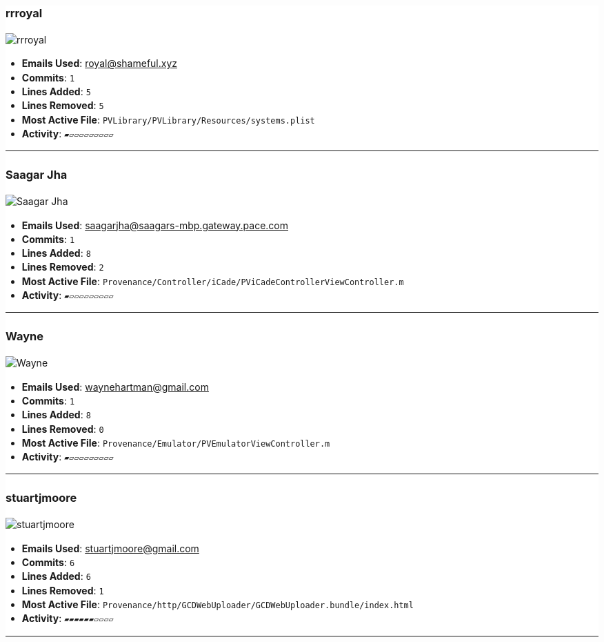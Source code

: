 ### rrroyal

![rrroyal](https://www.gravatar.com/avatar/05a63d29c7bd3fa224fa3d275b0b5282?s=100&d=identicon)

- **Emails Used**: royal@shameful.xyz
- **Commits**: `1`
- **Lines Added**: `5`
- **Lines Removed**: `5`
- **Most Active File**: `PVLibrary/PVLibrary/Resources/systems.plist`
- **Activity**: `▰▱▱▱▱▱▱▱▱▱`

---

### Saagar Jha

![Saagar Jha](https://www.gravatar.com/avatar/039e7e1ea50baea7e6b5166246f609ab?s=100&d=identicon)

- **Emails Used**: saagarjha@saagars-mbp.gateway.pace.com
- **Commits**: `1`
- **Lines Added**: `8`
- **Lines Removed**: `2`
- **Most Active File**: `Provenance/Controller/iCade/PViCadeControllerViewController.m`
- **Activity**: `▰▱▱▱▱▱▱▱▱▱`

---

### Wayne

![Wayne](https://www.gravatar.com/avatar/d3041ddff23ef54658b1263603065a67?s=100&d=identicon)

- **Emails Used**: waynehartman@gmail.com
- **Commits**: `1`
- **Lines Added**: `8`
- **Lines Removed**: `0`
- **Most Active File**: `Provenance/Emulator/PVEmulatorViewController.m`
- **Activity**: `▰▱▱▱▱▱▱▱▱▱`

---

### stuartjmoore

![stuartjmoore](https://www.gravatar.com/avatar/ee4439bac5ade96ccd224e3b0511eebd?s=100&d=identicon)

- **Emails Used**: stuartjmoore@gmail.com
- **Commits**: `6`
- **Lines Added**: `6`
- **Lines Removed**: `1`
- **Most Active File**: `Provenance/http/GCDWebUploader/GCDWebUploader.bundle/index.html`
- **Activity**: `▰▰▰▰▰▰▱▱▱▱`

---

